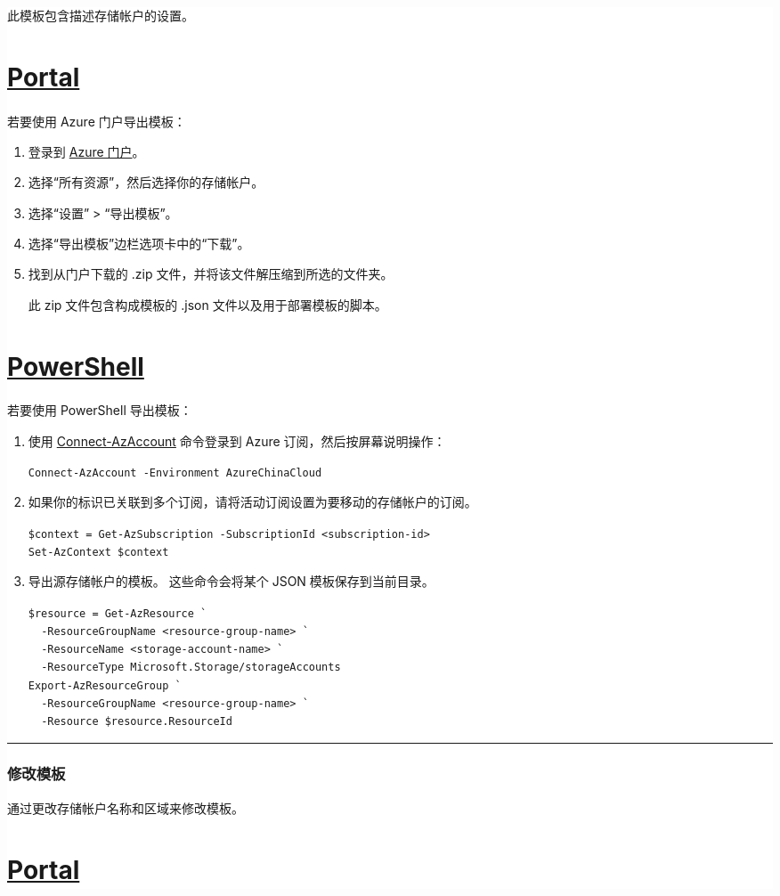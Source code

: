 此模板包含描述存储帐户的设置。 

# <a name="portal"></a>[Portal](#tab/azure-portal)

若要使用 Azure 门户导出模板：

1. 登录到 [Azure 门户](https://portal.azure.cn)。

2. 选择“所有资源”，然后选择你的存储帐户。

3. 选择“设置” > “导出模板”。 

4. 选择“导出模板”边栏选项卡中的“下载”。 

5. 找到从门户下载的 .zip 文件，并将该文件解压缩到所选的文件夹。

   此 zip 文件包含构成模板的 .json 文件以及用于部署模板的脚本。

# <a name="powershell"></a>[PowerShell](#tab/azure-powershell)

若要使用 PowerShell 导出模板：

1. 使用 [Connect-AzAccount](https://docs.microsoft.com/powershell/module/az.accounts/connect-azaccount) 命令登录到 Azure 订阅，然后按屏幕说明操作：

   ```azurepowershell
   Connect-AzAccount -Environment AzureChinaCloud
   ```
2. 如果你的标识已关联到多个订阅，请将活动订阅设置为要移动的存储帐户的订阅。

   ```azurepowershell
   $context = Get-AzSubscription -SubscriptionId <subscription-id>
   Set-AzContext $context
   ```

3. 导出源存储帐户的模板。 这些命令会将某个 JSON 模板保存到当前目录。

   ```azurepowershell
   $resource = Get-AzResource `
     -ResourceGroupName <resource-group-name> `
     -ResourceName <storage-account-name> `
     -ResourceType Microsoft.Storage/storageAccounts
   Export-AzResourceGroup `
     -ResourceGroupName <resource-group-name> `
     -Resource $resource.ResourceId
   ```

---

### <a name="modify-the-template"></a>修改模板 

通过更改存储帐户名称和区域来修改模板。

# <a name="portal"></a>[Portal](#tab/azure-portal)
